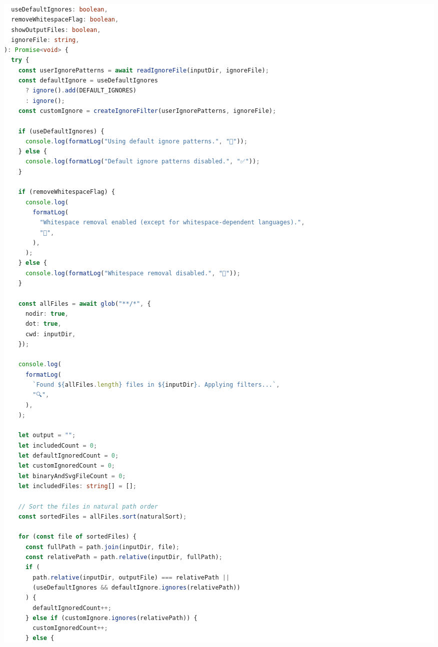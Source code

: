 ```ts
  useDefaultIgnores: boolean,
  removeWhitespaceFlag: boolean,
  showOutputFiles: boolean,
  ignoreFile: string,
): Promise<void> {
  try {
    const userIgnorePatterns = await readIgnoreFile(inputDir, ignoreFile);
    const defaultIgnore = useDefaultIgnores
      ? ignore().add(DEFAULT_IGNORES)
      : ignore();
    const customIgnore = createIgnoreFilter(userIgnorePatterns, ignoreFile);

    if (useDefaultIgnores) {
      console.log(formatLog("Using default ignore patterns.", "🚫"));
    } else {
      console.log(formatLog("Default ignore patterns disabled.", "✅"));
    }

    if (removeWhitespaceFlag) {
      console.log(
        formatLog(
          "Whitespace removal enabled (except for whitespace-dependent languages).",
          "🧹",
        ),
      );
    } else {
      console.log(formatLog("Whitespace removal disabled.", "📝"));
    }

    const allFiles = await glob("**/*", {
      nodir: true,
      dot: true,
      cwd: inputDir,
    });

    console.log(
      formatLog(
        `Found ${allFiles.length} files in ${inputDir}. Applying filters...`,
        "🔍",
      ),
    );

    let output = "";
    let includedCount = 0;
    let defaultIgnoredCount = 0;
    let customIgnoredCount = 0;
    let binaryAndSvgFileCount = 0;
    let includedFiles: string[] = [];

    // Sort the files in natural path order
    const sortedFiles = allFiles.sort(naturalSort);

    for (const file of sortedFiles) {
      const fullPath = path.join(inputDir, file);
      const relativePath = path.relative(inputDir, fullPath);
      if (
        path.relative(inputDir, outputFile) === relativePath ||
        (useDefaultIgnores && defaultIgnore.ignores(relativePath))
      ) {
        defaultIgnoredCount++;
      } else if (customIgnore.ignores(relativePath)) {
        customIgnoredCount++;
      } else {
```